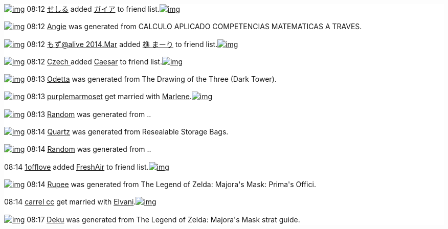 [![img](http://img853.imageshack.us/img853/5637/fog9.jpg)](http://www.barcodekanojo.com/user/306049/%E3%81%9B%E3%81%97%E3%82%8B) 08:12 [せしる](http://www.barcodekanojo.com/user/306049/%E3%81%9B%E3%81%97%E3%82%8B) added [ガイア](http://www.barcodekanojo.com/kanojo/2781332/%E3%82%AC%E3%82%A4%E3%82%A2) to friend list.[![img](http://kacdn06.appspot.com/6043259503640576/8579.png)](http://www.barcodekanojo.com/kanojo/2781332/%E3%82%AC%E3%82%A4%E3%82%A2)

[![img](http://kacdn03.appspot.com/4535501302267904/f007.png)](http://www.barcodekanojo.com/kanojo/2853639/Angie) 08:12 [Angie](http://www.barcodekanojo.com/kanojo/2853639/Angie) was generated from CALCULO APLICADO COMPETENCIAS MATEMATICAS A TRAVES.

[![img](http://kacdn08.appspot.com/5487138011348992/c8a5.jpg)](http://www.barcodekanojo.com/user/326007/%E3%82%82%E3%81%9A%40alive%202014.Mar) 08:12 [もず@alive 2014.Mar](http://www.barcodekanojo.com/user/326007/%E3%82%82%E3%81%9A%40alive%202014.Mar) added [樵 まーり](http://www.barcodekanojo.com/kanojo/568476/%E6%A8%B5%20%E3%81%BE%E3%83%BC%E3%82%8A) to friend list.[![img](http://img812.imageshack.us/img812/3289/r5vx.png)](http://www.barcodekanojo.com/kanojo/568476/%E6%A8%B5%20%E3%81%BE%E3%83%BC%E3%82%8A)

[![img](http://img823.imageshack.us/img823/9426/gxkt.jpg)](http://www.barcodekanojo.com/user/400941/Czech%20) 08:12 [Czech ](http://www.barcodekanojo.com/user/400941/Czech%20) added [Caesar](http://www.barcodekanojo.com/kanojo/2605492/Caesar) to friend list.[![img](http://kacdn05.appspot.com/5012920740085760/3620.png)](http://www.barcodekanojo.com/kanojo/2605492/Caesar)

[![img](http://kacdn09.appspot.com/6263565019250688/24bc.png)](http://www.barcodekanojo.com/kanojo/2853640/Odetta) 08:13 [Odetta](http://www.barcodekanojo.com/kanojo/2853640/Odetta) was generated from The Drawing of the Three (Dark Tower).

[![img](http://img834.imageshack.us/img834/577/b6q2.jpg)](http://www.barcodekanojo.com/user/344558/purplemarmoset) 08:13 [purplemarmoset](http://www.barcodekanojo.com/user/344558/purplemarmoset) get married with [Marlene](http://www.barcodekanojo.com/kanojo/2850938/Marlene).[![img](http://kacdn09.appspot.com/5033330424676352/2c060.png)](http://www.barcodekanojo.com/kanojo/2850938/Marlene)

[![img](http://kacdn07.appspot.com/6231557580783616/a277.png)](http://www.barcodekanojo.com/kanojo/2853641/Random) 08:13 [Random](http://www.barcodekanojo.com/kanojo/2853641/Random) was generated from ..

[![img](http://kacdn03.appspot.com/4797496186372096/abcb.png)](http://www.barcodekanojo.com/kanojo/2853642/Quartz) 08:14 [Quartz](http://www.barcodekanojo.com/kanojo/2853642/Quartz) was generated from Resealable Storage Bags.

[![img](http://kacdn06.appspot.com/5425163243880448/f351.png)](http://www.barcodekanojo.com/kanojo/2853643/Random) 08:14 [Random](http://www.barcodekanojo.com/kanojo/2853643/Random) was generated from ..

08:14 [1offlove](http://www.barcodekanojo.com/user/445372/1offlove) added [FreshAir](http://www.barcodekanojo.com/kanojo/71248/FreshAir) to friend list.[![img](http://kacdn07.appspot.com/6171034243825664/fdb4.png)](http://www.barcodekanojo.com/kanojo/71248/FreshAir)

[![img](http://kacdn04.appspot.com/5597838109048832/6a66.png)](http://www.barcodekanojo.com/kanojo/2853644/Rupee) 08:14 [Rupee](http://www.barcodekanojo.com/kanojo/2853644/Rupee) was generated from The Legend of Zelda: Majora's Mask: Prima's Offici.

08:14 [carrel cc](http://www.barcodekanojo.com/user/429205/carrel%20cc) get married with [Elvani](http://www.barcodekanojo.com/kanojo/2718719/Elvani).[![img](http://kacdn09.appspot.com/5237930855497728/884c.png)](http://www.barcodekanojo.com/kanojo/2718719/Elvani)

[![img](http://kacdn05.appspot.com/6096783386083328/698a.png)](http://www.barcodekanojo.com/kanojo/2853645/Deku) 08:17 [Deku](http://www.barcodekanojo.com/kanojo/2853645/Deku) was generated from The Legend of Zelda: Majora's Mask strat guide.
